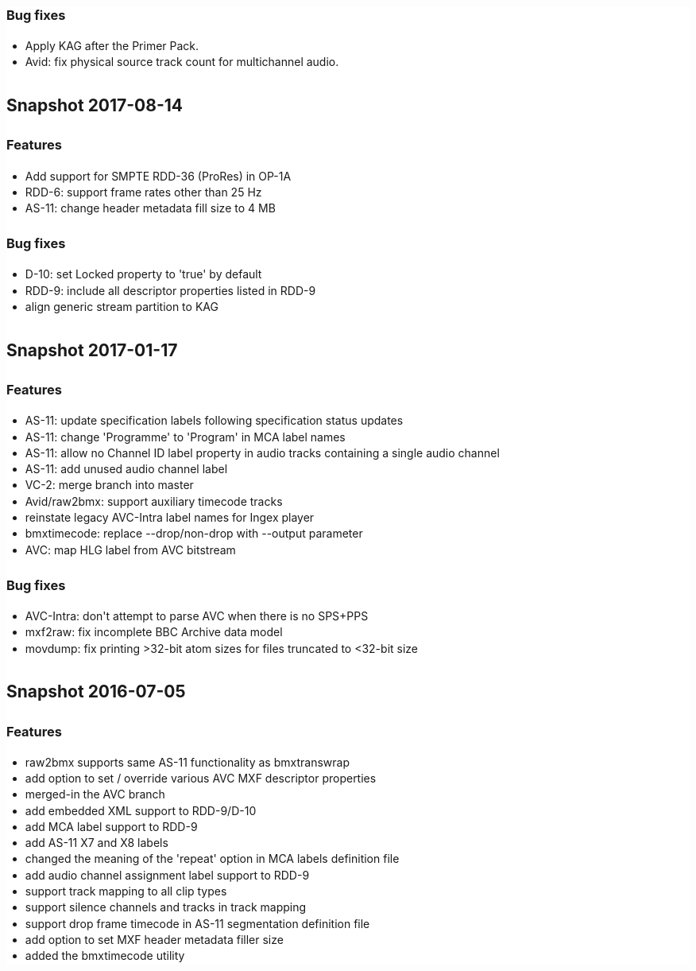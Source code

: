 ### Bug fixes

* Apply KAG after the Primer Pack.
* Avid: fix physical source track count for multichannel audio.

## Snapshot 2017-08-14

### Features

* Add support for SMPTE RDD-36 (ProRes) in OP-1A
* RDD-6: support frame rates other than 25 Hz
* AS-11: change header metadata fill size to 4 MB

### Bug fixes

* D-10: set Locked property to 'true' by default
* RDD-9: include all descriptor properties listed in RDD-9
* align generic stream partition to KAG

## Snapshot 2017-01-17

### Features

* AS-11: update specification labels following specification status updates
* AS-11: change 'Programme' to 'Program' in MCA label names
* AS-11: allow no Channel ID label property in audio tracks containing a single audio channel
* AS-11: add unused audio channel label
* VC-2: merge branch into master
* Avid/raw2bmx: support auxiliary timecode tracks
* reinstate legacy AVC-Intra label names for Ingex player
* bmxtimecode: replace --drop/non-drop with --output parameter
* AVC: map HLG label from AVC bitstream

### Bug fixes

* AVC-Intra: don't attempt to parse AVC when there is no SPS+PPS
* mxf2raw: fix incomplete BBC Archive data model
* movdump: fix printing >32-bit atom sizes for files truncated to <32-bit size

## Snapshot 2016-07-05

### Features

* raw2bmx supports same AS-11 functionality as bmxtranswrap
* add option to set / override various AVC MXF descriptor properties
* merged-in the AVC branch
* add embedded XML support to RDD-9/D-10
* add MCA label support to RDD-9
* add AS-11 X7 and X8 labels
* changed the meaning of the 'repeat' option in MCA labels definition file
* add audio channel assignment label support to RDD-9
* support track mapping to all clip types
* support silence channels and tracks in track mapping
* support drop frame timecode in AS-11 segmentation definition file
* add option to set MXF header metadata filler size
* added the bmxtimecode utility
